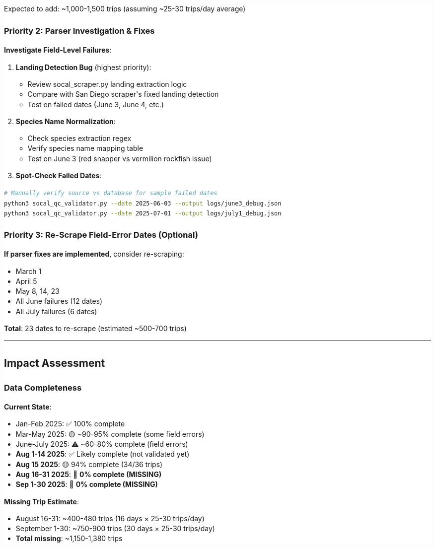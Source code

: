 Expected to add: ~1,000-1,500 trips (assuming ~25-30 trips/day average)

### Priority 2: Parser Investigation & Fixes

**Investigate Field-Level Failures**:

1. **Landing Detection Bug** (highest priority):
   - Review socal_scraper.py landing extraction logic
   - Compare with San Diego scraper's fixed landing detection
   - Test on failed dates (June 3, June 4, etc.)

2. **Species Name Normalization**:
   - Check species extraction regex
   - Verify species name mapping table
   - Test on June 3 (red snapper vs vermilion rockfish issue)

3. **Spot-Check Failed Dates**:
```bash
# Manually verify source vs database for sample failed dates
python3 socal_qc_validator.py --date 2025-06-03 --output logs/june3_debug.json
python3 socal_qc_validator.py --date 2025-07-01 --output logs/july1_debug.json
```

### Priority 3: Re-Scrape Field-Error Dates (Optional)

**If parser fixes are implemented**, consider re-scraping:
- March 1
- April 5
- May 8, 14, 23
- All June failures (12 dates)
- All July failures (6 dates)

**Total**: 23 dates to re-scrape (estimated ~500-700 trips)

---

## Impact Assessment

### Data Completeness

**Current State**:
- Jan-Feb 2025: ✅ 100% complete
- Mar-May 2025: 🟡 ~90-95% complete (some field errors)
- June-July 2025: ⚠️ ~60-80% complete (field errors)
- **Aug 1-14 2025**: ✅ Likely complete (not validated yet)
- **Aug 15 2025**: 🟡 94% complete (34/36 trips)
- **Aug 16-31 2025**: 🚨 **0% complete (MISSING)**
- **Sep 1-30 2025**: 🚨 **0% complete (MISSING)**

**Missing Trip Estimate**:
- August 16-31: ~400-480 trips (16 days × 25-30 trips/day)
- September 1-30: ~750-900 trips (30 days × 25-30 trips/day)
- **Total missing**: ~1,150-1,380 trips
